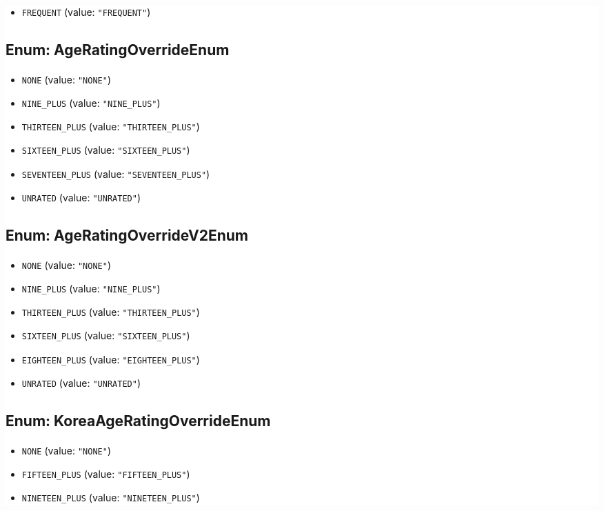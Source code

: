* `FREQUENT` (value: `"FREQUENT"`)





## Enum: AgeRatingOverrideEnum


* `NONE` (value: `"NONE"`)

* `NINE_PLUS` (value: `"NINE_PLUS"`)

* `THIRTEEN_PLUS` (value: `"THIRTEEN_PLUS"`)

* `SIXTEEN_PLUS` (value: `"SIXTEEN_PLUS"`)

* `SEVENTEEN_PLUS` (value: `"SEVENTEEN_PLUS"`)

* `UNRATED` (value: `"UNRATED"`)





## Enum: AgeRatingOverrideV2Enum


* `NONE` (value: `"NONE"`)

* `NINE_PLUS` (value: `"NINE_PLUS"`)

* `THIRTEEN_PLUS` (value: `"THIRTEEN_PLUS"`)

* `SIXTEEN_PLUS` (value: `"SIXTEEN_PLUS"`)

* `EIGHTEEN_PLUS` (value: `"EIGHTEEN_PLUS"`)

* `UNRATED` (value: `"UNRATED"`)





## Enum: KoreaAgeRatingOverrideEnum


* `NONE` (value: `"NONE"`)

* `FIFTEEN_PLUS` (value: `"FIFTEEN_PLUS"`)

* `NINETEEN_PLUS` (value: `"NINETEEN_PLUS"`)




